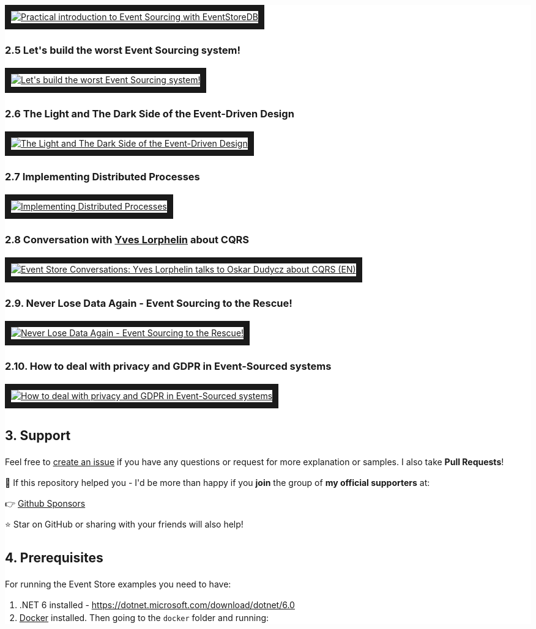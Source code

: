 <a href="https://www.youtube.com/watch?v=rqYPVzjoxqI" target="_blank"><img src="https://img.youtube.com/vi/rqYPVzjoxqI/0.jpg" alt="Practical introduction to Event Sourcing with EventStoreDB" width="320" height="240" border="10" /></a>

### 2.5 Let's build the worst Event Sourcing system!

<a href="https://www.youtube.com/watch?v=Lu-skMQ-vAw" target="_blank"><img src="https://img.youtube.com/vi/Lu-skMQ-vAw/0.jpg" alt="Let's build the worst Event Sourcing system!" width="320" height="240" border="10" /></a>

### 2.6 The Light and The Dark Side of the Event-Driven Design

<a href="https://www.youtube.com/watch?v=ZGugOiYcq8k" target="_blank"><img src="https://img.youtube.com/vi/ZGugOiYcq8k/0.jpg" alt="The Light and The Dark Side of the Event-Driven Design" width="320" height="240" border="10" /></a>

### 2.7 Implementing Distributed Processes

<a href="https://www.architecture-weekly.com/p/webinar-3-implementing-distributed" target="_blank"><img src="https://substackcdn.com/image/fetch/w_1920,h_1080,c_fill,f_auto,q_auto:good,fl_progressive:steep/https%3A%2F%2Fsubstack-video.s3.amazonaws.com%2Fvideo_upload%2Fpost%2F69413446%2F526b9100-7271-4482-99e7-9559416e9848%2Ftranscoded-00624.png" alt="Implementing Distributed Processes" width="320" border="10" /></a>

### 2.8 Conversation with [Yves Lorphelin](https://github.com/ylorph/) about CQRS

<a href="https://www.youtube.com/watch?v=D-3N2vQ7ADE" target="_blank"><img src="https://img.youtube.com/vi/D-3N2vQ7ADE/0.jpg" alt="Event Store Conversations: Yves Lorphelin talks to Oskar Dudycz about CQRS (EN)" width="320" height="240" border="10" /></a>

### 2.9. Never Lose Data Again - Event Sourcing to the Rescue!

<a href="https://www.youtube.com/watch?v=fDC465jJoDk" target="_blank"><img src="https://img.youtube.com/vi/fDC465jJoDk/0.jpg" alt="Never Lose Data Again - Event Sourcing to the Rescue!" width="320" height="240" border="10" /></a>

### 2.10. How to deal with privacy and GDPR in Event-Sourced systems

<a href="https://www.youtube.com/watch?v=CI7JPFLlpBw" target="_blank"><img src="https://img.youtube.com/vi/CI7JPFLlpBw/0.jpg" alt="How to deal with privacy and GDPR in Event-Sourced systems" width="320" height="240" border="10" /></a>

## 3. Support

Feel free to [create an issue](https://github.com/oskardudycz/EventSourcing.NetCore/issues/new) if you have any questions or request for more explanation or samples. I also take **Pull Requests**!

💖 If this repository helped you - I'd be more than happy if you **join** the group of **my official supporters** at:

👉 [Github Sponsors](https://github.com/sponsors/oskardudycz)

⭐ Star on GitHub or sharing with your friends will also help!

## 4. Prerequisites

For running the Event Store examples you need to have:

1. .NET 6 installed - https://dotnet.microsoft.com/download/dotnet/6.0
2. [Docker](https://store.docker.com/search?type=edition&offering=community) installed. Then going to the `docker` folder and running:
